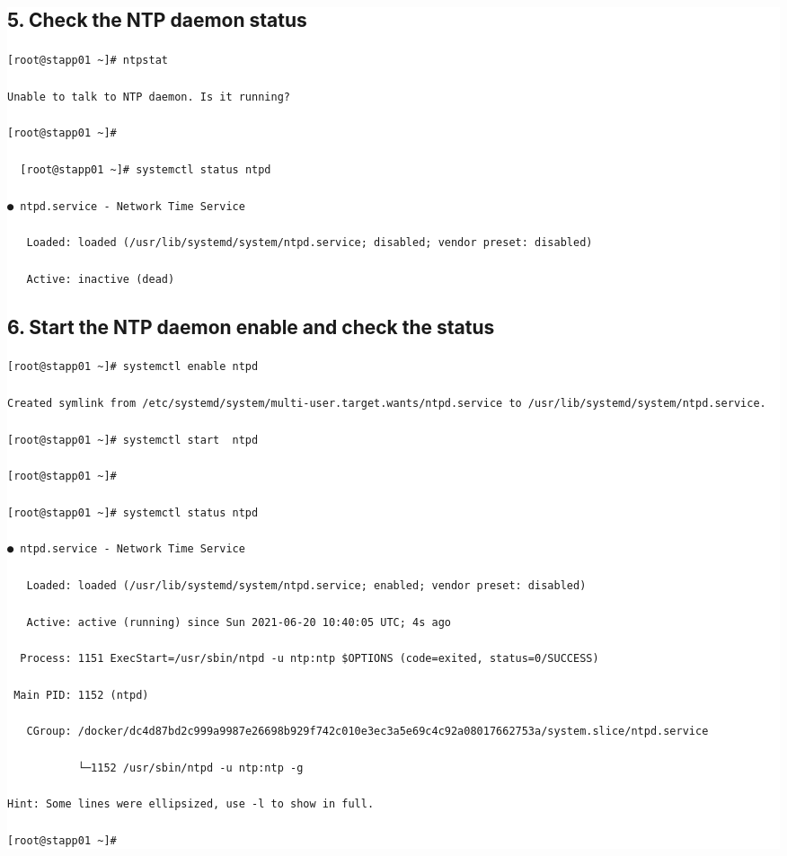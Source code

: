## 5\. Check the NTP daemon status

```plaintext
[root@stapp01 ~]# ntpstat

Unable to talk to NTP daemon. Is it running?

[root@stapp01 ~]#

  [root@stapp01 ~]# systemctl status ntpd

● ntpd.service - Network Time Service

   Loaded: loaded (/usr/lib/systemd/system/ntpd.service; disabled; vendor preset: disabled)

   Active: inactive (dead)
```

## 6\. Start the NTP daemon enable and check the status

```plaintext
[root@stapp01 ~]# systemctl enable ntpd

Created symlink from /etc/systemd/system/multi-user.target.wants/ntpd.service to /usr/lib/systemd/system/ntpd.service.

[root@stapp01 ~]# systemctl start  ntpd

[root@stapp01 ~]#

[root@stapp01 ~]# systemctl status ntpd

● ntpd.service - Network Time Service

   Loaded: loaded (/usr/lib/systemd/system/ntpd.service; enabled; vendor preset: disabled)

   Active: active (running) since Sun 2021-06-20 10:40:05 UTC; 4s ago

  Process: 1151 ExecStart=/usr/sbin/ntpd -u ntp:ntp $OPTIONS (code=exited, status=0/SUCCESS)

 Main PID: 1152 (ntpd)

   CGroup: /docker/dc4d87bd2c999a9987e26698b929f742c010e3ec3a5e69c4c92a08017662753a/system.slice/ntpd.service

           └─1152 /usr/sbin/ntpd -u ntp:ntp -g 

Hint: Some lines were ellipsized, use -l to show in full.

[root@stapp01 ~]#
```
